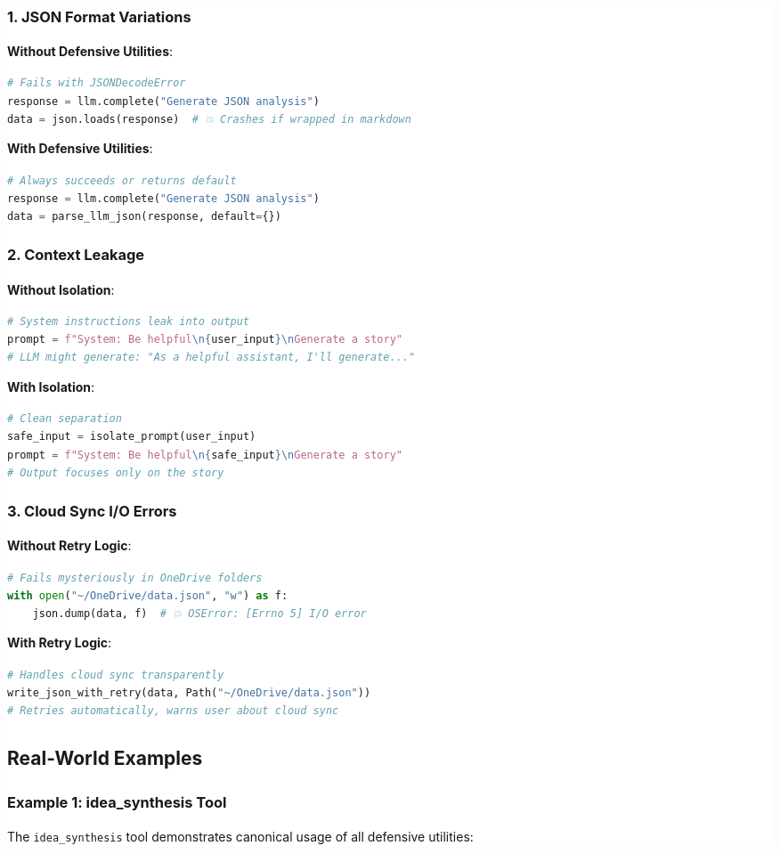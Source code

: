 ### 1. JSON Format Variations

**Without Defensive Utilities**:
```python
# Fails with JSONDecodeError
response = llm.complete("Generate JSON analysis")
data = json.loads(response)  # 💥 Crashes if wrapped in markdown
```

**With Defensive Utilities**:
```python
# Always succeeds or returns default
response = llm.complete("Generate JSON analysis")
data = parse_llm_json(response, default={})
```

### 2. Context Leakage

**Without Isolation**:
```python
# System instructions leak into output
prompt = f"System: Be helpful\n{user_input}\nGenerate a story"
# LLM might generate: "As a helpful assistant, I'll generate..."
```

**With Isolation**:
```python
# Clean separation
safe_input = isolate_prompt(user_input)
prompt = f"System: Be helpful\n{safe_input}\nGenerate a story"
# Output focuses only on the story
```

### 3. Cloud Sync I/O Errors

**Without Retry Logic**:
```python
# Fails mysteriously in OneDrive folders
with open("~/OneDrive/data.json", "w") as f:
    json.dump(data, f)  # 💥 OSError: [Errno 5] I/O error
```

**With Retry Logic**:
```python
# Handles cloud sync transparently
write_json_with_retry(data, Path("~/OneDrive/data.json"))
# Retries automatically, warns user about cloud sync
```

## Real-World Examples

### Example 1: idea_synthesis Tool

The `idea_synthesis` tool demonstrates canonical usage of all defensive utilities:
